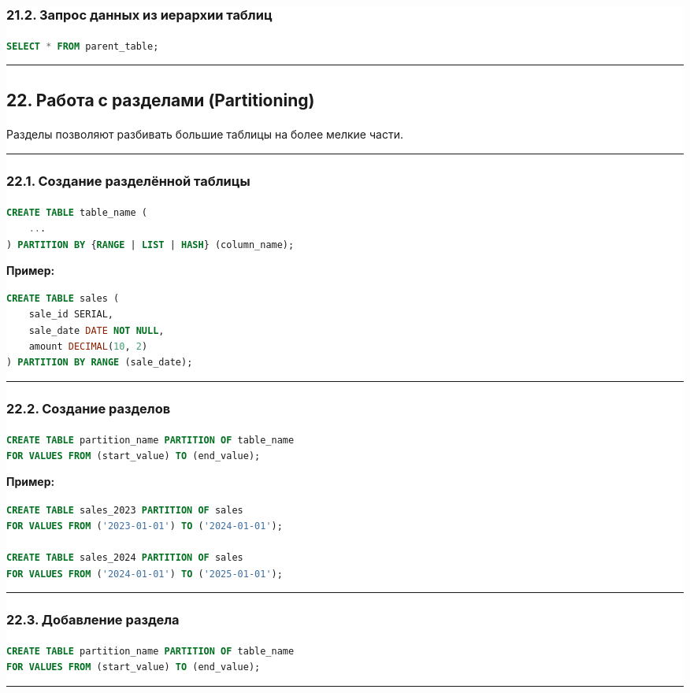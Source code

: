 
### **21.2. Запрос данных из иерархии таблиц**
```sql
SELECT * FROM parent_table;
```

---

## **22. Работа с разделами (Partitioning)**

Разделы позволяют разбивать большие таблицы на более мелкие части.

---

### **22.1. Создание разделённой таблицы**
```sql
CREATE TABLE table_name (
    ...
) PARTITION BY {RANGE | LIST | HASH} (column_name);
```

**Пример:**
```sql
CREATE TABLE sales (
    sale_id SERIAL,
    sale_date DATE NOT NULL,
    amount DECIMAL(10, 2)
) PARTITION BY RANGE (sale_date);
```

---

### **22.2. Создание разделов**
```sql
CREATE TABLE partition_name PARTITION OF table_name
FOR VALUES FROM (start_value) TO (end_value);
```

**Пример:**
```sql
CREATE TABLE sales_2023 PARTITION OF sales
FOR VALUES FROM ('2023-01-01') TO ('2024-01-01');

CREATE TABLE sales_2024 PARTITION OF sales
FOR VALUES FROM ('2024-01-01') TO ('2025-01-01');
```

---

### **22.3. Добавление раздела**
```sql
CREATE TABLE partition_name PARTITION OF table_name
FOR VALUES FROM (start_value) TO (end_value);
```

---